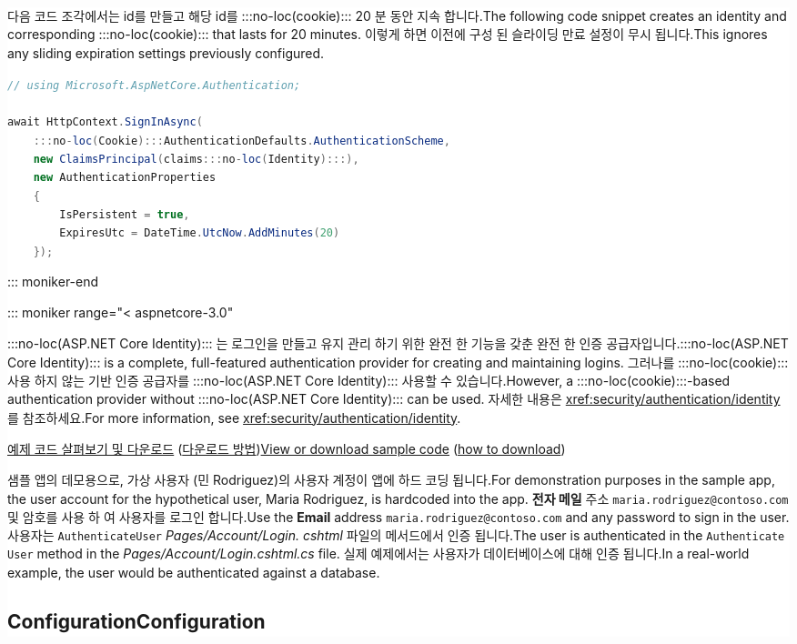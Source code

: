<span data-ttu-id="38b7a-208">다음 코드 조각에서는 id를 만들고 해당 id를 :::no-loc(cookie)::: 20 분 동안 지속 합니다.</span><span class="sxs-lookup"><span data-stu-id="38b7a-208">The following code snippet creates an identity and corresponding :::no-loc(cookie)::: that lasts for 20 minutes.</span></span> <span data-ttu-id="38b7a-209">이렇게 하면 이전에 구성 된 슬라이딩 만료 설정이 무시 됩니다.</span><span class="sxs-lookup"><span data-stu-id="38b7a-209">This ignores any sliding expiration settings previously configured.</span></span>

```csharp
// using Microsoft.AspNetCore.Authentication;

await HttpContext.SignInAsync(
    :::no-loc(Cookie):::AuthenticationDefaults.AuthenticationScheme,
    new ClaimsPrincipal(claims:::no-loc(Identity):::),
    new AuthenticationProperties
    {
        IsPersistent = true,
        ExpiresUtc = DateTime.UtcNow.AddMinutes(20)
    });
```

::: moniker-end

::: moniker range="< aspnetcore-3.0"

<span data-ttu-id="38b7a-210">:::no-loc(ASP.NET Core Identity)::: 는 로그인을 만들고 유지 관리 하기 위한 완전 한 기능을 갖춘 완전 한 인증 공급자입니다.</span><span class="sxs-lookup"><span data-stu-id="38b7a-210">:::no-loc(ASP.NET Core Identity)::: is a complete, full-featured authentication provider for creating and maintaining logins.</span></span> <span data-ttu-id="38b7a-211">그러나를 :::no-loc(cookie)::: 사용 하지 않는 기반 인증 공급자를 :::no-loc(ASP.NET Core Identity)::: 사용할 수 있습니다.</span><span class="sxs-lookup"><span data-stu-id="38b7a-211">However, a :::no-loc(cookie):::-based authentication provider without :::no-loc(ASP.NET Core Identity)::: can be used.</span></span> <span data-ttu-id="38b7a-212">자세한 내용은 <xref:security/authentication/identity>를 참조하세요.</span><span class="sxs-lookup"><span data-stu-id="38b7a-212">For more information, see <xref:security/authentication/identity>.</span></span>

<span data-ttu-id="38b7a-213">[예제 코드 살펴보기 및 다운로드](https://github.com/dotnet/AspNetCore.Docs/tree/master/aspnetcore/security/authentication/:::no-loc(cookie):::/samples) ([다운로드 방법](xref:index#how-to-download-a-sample))</span><span class="sxs-lookup"><span data-stu-id="38b7a-213">[View or download sample code](https://github.com/dotnet/AspNetCore.Docs/tree/master/aspnetcore/security/authentication/:::no-loc(cookie):::/samples) ([how to download](xref:index#how-to-download-a-sample))</span></span>

<span data-ttu-id="38b7a-214">샘플 앱의 데모용으로, 가상 사용자 (민 Rodriguez)의 사용자 계정이 앱에 하드 코딩 됩니다.</span><span class="sxs-lookup"><span data-stu-id="38b7a-214">For demonstration purposes in the sample app, the user account for the hypothetical user, Maria Rodriguez, is hardcoded into the app.</span></span> <span data-ttu-id="38b7a-215">**전자 메일** 주소 `maria.rodriguez@contoso.com` 및 암호를 사용 하 여 사용자를 로그인 합니다.</span><span class="sxs-lookup"><span data-stu-id="38b7a-215">Use the **Email** address `maria.rodriguez@contoso.com` and any password to sign in the user.</span></span> <span data-ttu-id="38b7a-216">사용자는 `AuthenticateUser` *Pages/Account/Login. cshtml* 파일의 메서드에서 인증 됩니다.</span><span class="sxs-lookup"><span data-stu-id="38b7a-216">The user is authenticated in the `AuthenticateUser` method in the *Pages/Account/Login.cshtml.cs* file.</span></span> <span data-ttu-id="38b7a-217">실제 예제에서는 사용자가 데이터베이스에 대해 인증 됩니다.</span><span class="sxs-lookup"><span data-stu-id="38b7a-217">In a real-world example, the user would be authenticated against a database.</span></span>

## <a name="configuration"></a><span data-ttu-id="38b7a-218">Configuration</span><span class="sxs-lookup"><span data-stu-id="38b7a-218">Configuration</span></span>
